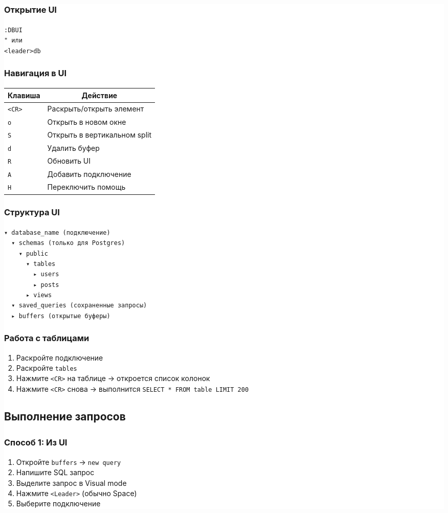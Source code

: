 ### Открытие UI

```vim
:DBUI
" или
<leader>db
```

### Навигация в UI

| Клавиша | Действие |
|---------|----------|
| `<CR>` | Раскрыть/открыть элемент |
| `o` | Открыть в новом окне |
| `S` | Открыть в вертикальном split |
| `d` | Удалить буфер |
| `R` | Обновить UI |
| `A` | Добавить подключение |
| `H` | Переключить помощь |

### Структура UI

```
▾ database_name (подключение)
  ▾ schemas (только для Postgres)
    ▾ public
      ▾ tables
        ▸ users
        ▸ posts
      ▸ views
  ▾ saved_queries (сохраненные запросы)
  ▸ buffers (открытые буферы)
```

### Работа с таблицами

1. Раскройте подключение
2. Раскройте `tables`
3. Нажмите `<CR>` на таблице → откроется список колонок
4. Нажмите `<CR>` снова → выполнится `SELECT * FROM table LIMIT 200`

## Выполнение запросов

### Способ 1: Из UI

1. Откройте `buffers` → `new query`
2. Напишите SQL запрос
3. Выделите запрос в Visual mode
4. Нажмите `<Leader>` (обычно Space)
5. Выберите подключение
